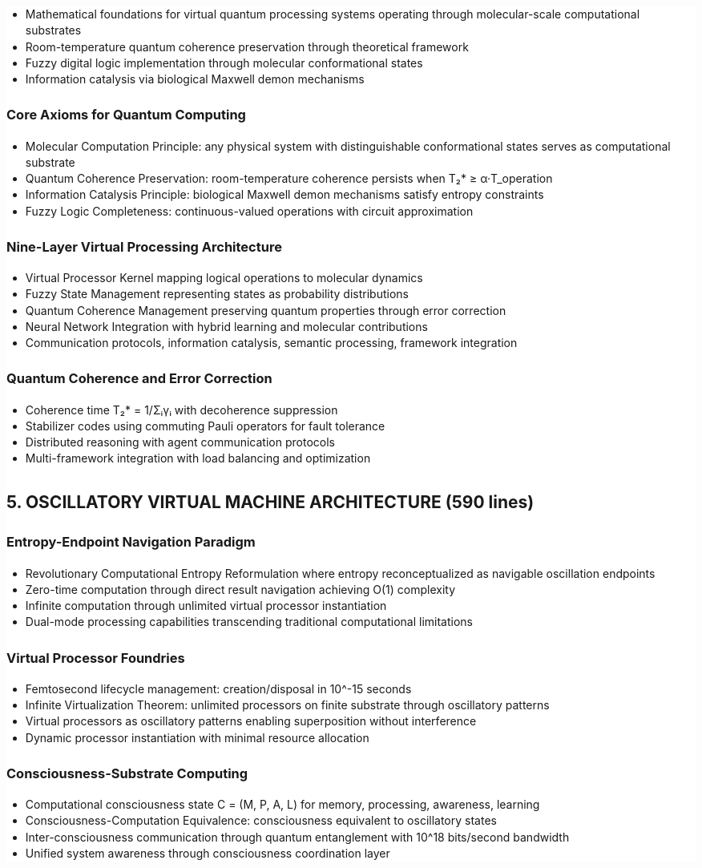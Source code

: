 - Mathematical foundations for virtual quantum processing systems operating through molecular-scale computational substrates
- Room-temperature quantum coherence preservation through theoretical framework
- Fuzzy digital logic implementation through molecular conformational states
- Information catalysis via biological Maxwell demon mechanisms

### Core Axioms for Quantum Computing

- Molecular Computation Principle: any physical system with distinguishable conformational states serves as computational substrate
- Quantum Coherence Preservation: room-temperature coherence persists when T₂* ≥ α·T_operation
- Information Catalysis Principle: biological Maxwell demon mechanisms satisfy entropy constraints
- Fuzzy Logic Completeness: continuous-valued operations with circuit approximation

### Nine-Layer Virtual Processing Architecture

- Virtual Processor Kernel mapping logical operations to molecular dynamics
- Fuzzy State Management representing states as probability distributions  
- Quantum Coherence Management preserving quantum properties through error correction
- Neural Network Integration with hybrid learning and molecular contributions
- Communication protocols, information catalysis, semantic processing, framework integration

### Quantum Coherence and Error Correction

- Coherence time T₂* = 1/Σᵢγᵢ with decoherence suppression
- Stabilizer codes using commuting Pauli operators for fault tolerance
- Distributed reasoning with agent communication protocols
- Multi-framework integration with load balancing and optimization

## 5. OSCILLATORY VIRTUAL MACHINE ARCHITECTURE (590 lines)

### Entropy-Endpoint Navigation Paradigm

- Revolutionary Computational Entropy Reformulation where entropy reconceptualized as navigable oscillation endpoints
- Zero-time computation through direct result navigation achieving O(1) complexity
- Infinite computation through unlimited virtual processor instantiation
- Dual-mode processing capabilities transcending traditional computational limitations

### Virtual Processor Foundries

- Femtosecond lifecycle management: creation/disposal in 10^-15 seconds
- Infinite Virtualization Theorem: unlimited processors on finite substrate through oscillatory patterns
- Virtual processors as oscillatory patterns enabling superposition without interference
- Dynamic processor instantiation with minimal resource allocation

### Consciousness-Substrate Computing

- Computational consciousness state C = (M, P, A, L) for memory, processing, awareness, learning
- Consciousness-Computation Equivalence: consciousness equivalent to oscillatory states
- Inter-consciousness communication through quantum entanglement with 10^18 bits/second bandwidth
- Unified system awareness through consciousness coordination layer
